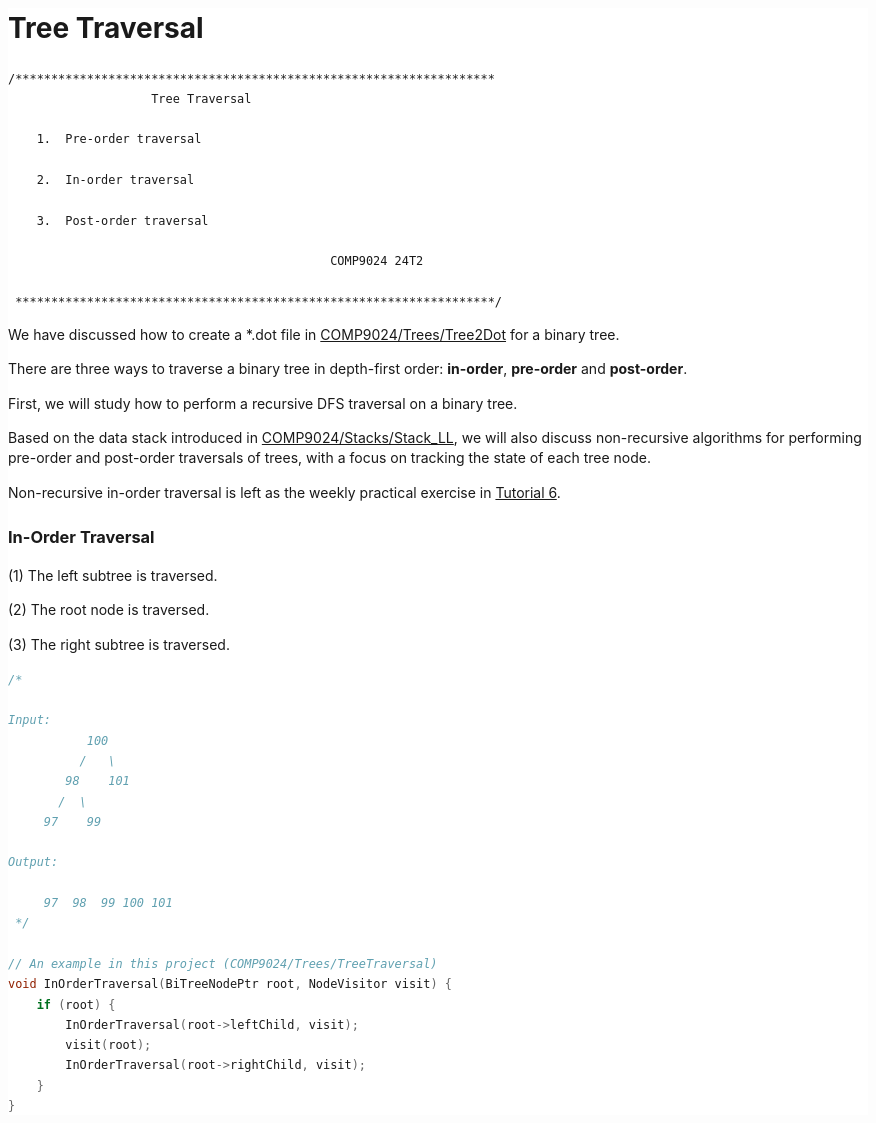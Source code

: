 # Tree Traversal

``` sh
/*******************************************************************
                    Tree Traversal

    1.  Pre-order traversal

    2.  In-order traversal

    3.  Post-order traversal

                                             COMP9024 24T2

 *******************************************************************/
``` 

We have discussed how to create a *.dot file in [COMP9024/Trees/Tree2Dot](../../Trees/Tree2Dot/README.md) for a binary tree.

There are three ways to traverse a binary tree in depth-first order: **in-order**, **pre-order** and **post-order**.

First, we will study how to perform a recursive DFS traversal on a binary tree.

Based on the data stack introduced in [COMP9024/Stacks/Stack_LL](../../Stacks/Stack_LL/README.md), we will also discuss non-recursive algorithms for performing pre-order and post-order traversals of trees, with a focus on tracking the state of each tree node.

Non-recursive in-order traversal is left as the weekly practical exercise in [Tutorial 6](../../Tutorials/Week8/README.md).


### In-Order Traversal

(1) The left subtree is traversed.

(2) The root node is traversed.

(3) The right subtree is traversed.

```C
/*

Input:
           100
          /   \
        98    101
       /  \
     97    99

Output:

     97  98  99 100 101
 */

// An example in this project (COMP9024/Trees/TreeTraversal)
void InOrderTraversal(BiTreeNodePtr root, NodeVisitor visit) {
    if (root) {
        InOrderTraversal(root->leftChild, visit);
        visit(root);
        InOrderTraversal(root->rightChild, visit);
    }
}
```
